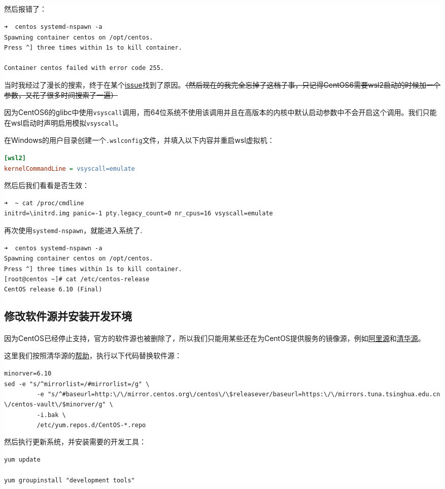 然后报错了：

```plaintext
➜  centos systemd-nspawn -a
Spawning container centos on /opt/centos.
Press ^] three times within 1s to kill container.

Container centos failed with error code 255.
```

当时我经过了漫长的搜索，终于在某个[issue][vsyscall-issua]找到了原因。~~（然后现在的我完全忘掉了这档子事，只记得CentOS6需要wsl2启动的时候加一个参数，又花了很多时间搜索了一遍）~~

因为CentOS6的glibc中使用`vsyscall`调用，而64位系统不使用该调用并且在高版本的内核中默认启动参数中不会开启这个调用。我们只能在wsl启动时声明启用模拟`vsyscall`。

在Windows的用户目录创建一个`.wslconfig`文件，并填入以下内容并重启wsl虚拟机：

```ini
[wsl2]
kernelCommandLine = vsyscall=emulate
```

然后后我们看看是否生效：

```plaintext
➜  ~ cat /proc/cmdline
initrd=\initrd.img panic=-1 pty.legacy_count=0 nr_cpus=16 vsyscall=emulate
```

再次使用`systemd-nspawn`，就能进入系统了.

```plaintext
➜  centos systemd-nspawn -a
Spawning container centos on /opt/centos.
Press ^] three times within 1s to kill container.
[root@centos ~]# cat /etc/centos-release
CentOS release 6.10 (Final)
```

## 修改软件源并安装开发环境

因为CentOS已经停止支持，官方的软件源也被删除了，所以我们只能用某些还在为CentOS提供服务的镜像源，例如[阿里源][mirror-ali]和[清华源][mirror-tsinghua]。

这里我们按照清华源的[帮助][mirror-help]，执行以下代码替换软件源：

```shell
minorver=6.10
sed -e "s/^mirrorlist=/#mirrorlist=/g" \
         -e "s/^#baseurl=http:\/\/mirror.centos.org\/centos\/\$releasever/baseurl=https:\/\/mirrors.tuna.tsinghua.edu.cn\/centos-vault\/$minorver/g" \
         -i.bak \
         /etc/yum.repos.d/CentOS-*.repo
```

然后执行更新系统，并安装需要的开发工具：

```shell
yum update

yum groupinstall "development tools"
```


[systemd-genie]: https://github.com/arkane-systems/genie
[AUR]: https://aur.archlinux.org/packages/genie-systemd-git
[dl1]: https://uk.lxd.images.canonical.com/images/
[dl2]: https://download.openvz.org/template/precreated/
[livemedia-creator]: https://weldr.io/lorax/livemedia-creator.html
[vsyscall-issua]: https://github.com/microsoft/WSL/issues/4694
[mirror-ali]: https://mirrors.tuna.tsinghua.edu.cn/centos-vault/
[mirror-tsinghua]: https://mirrors.tuna.tsinghua.edu.cn/centos-vault/
[mirror-help]: https://mirrors.tuna.tsinghua.edu.cn/help/centos-vault/
[wiki]: https://wiki.archlinux.org/title/systemd-nspawn